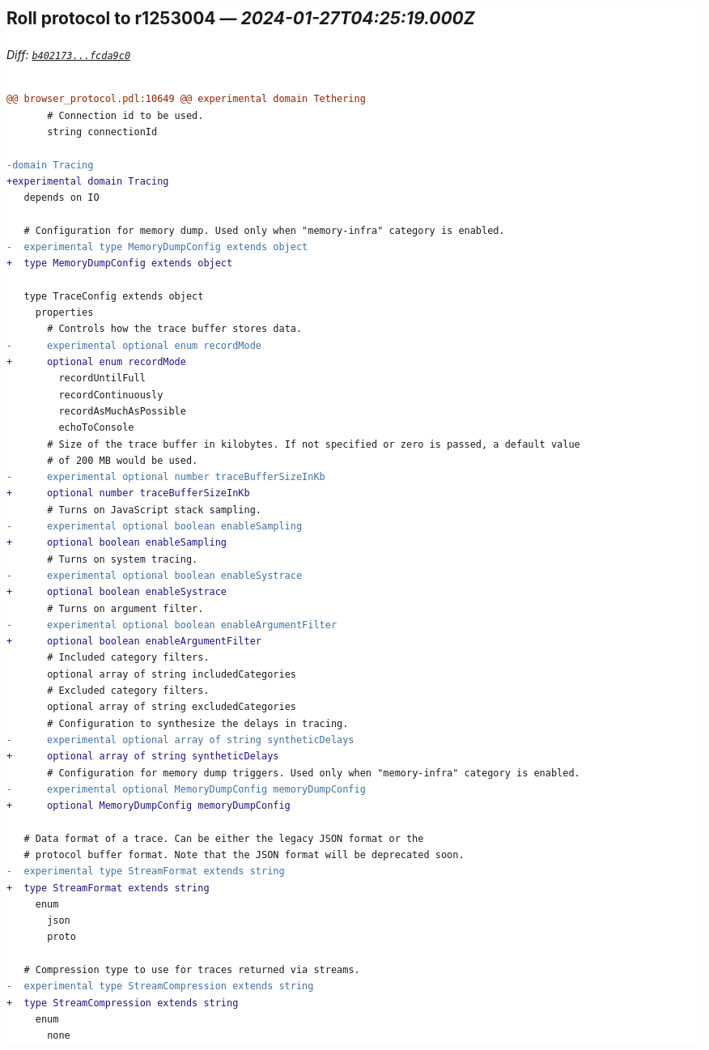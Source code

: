 ## Roll protocol to r1253004 — _2024-01-27T04:25:19.000Z_
######  Diff: [`b402173...fcda9c0`](https://github.com/ChromeDevTools/devtools-protocol/compare/`b402173...fcda9c0`)

```diff
@@ browser_protocol.pdl:10649 @@ experimental domain Tethering
       # Connection id to be used.
       string connectionId
 
-domain Tracing
+experimental domain Tracing
   depends on IO
 
   # Configuration for memory dump. Used only when "memory-infra" category is enabled.
-  experimental type MemoryDumpConfig extends object
+  type MemoryDumpConfig extends object
 
   type TraceConfig extends object
     properties
       # Controls how the trace buffer stores data.
-      experimental optional enum recordMode
+      optional enum recordMode
         recordUntilFull
         recordContinuously
         recordAsMuchAsPossible
         echoToConsole
       # Size of the trace buffer in kilobytes. If not specified or zero is passed, a default value
       # of 200 MB would be used.
-      experimental optional number traceBufferSizeInKb
+      optional number traceBufferSizeInKb
       # Turns on JavaScript stack sampling.
-      experimental optional boolean enableSampling
+      optional boolean enableSampling
       # Turns on system tracing.
-      experimental optional boolean enableSystrace
+      optional boolean enableSystrace
       # Turns on argument filter.
-      experimental optional boolean enableArgumentFilter
+      optional boolean enableArgumentFilter
       # Included category filters.
       optional array of string includedCategories
       # Excluded category filters.
       optional array of string excludedCategories
       # Configuration to synthesize the delays in tracing.
-      experimental optional array of string syntheticDelays
+      optional array of string syntheticDelays
       # Configuration for memory dump triggers. Used only when "memory-infra" category is enabled.
-      experimental optional MemoryDumpConfig memoryDumpConfig
+      optional MemoryDumpConfig memoryDumpConfig
 
   # Data format of a trace. Can be either the legacy JSON format or the
   # protocol buffer format. Note that the JSON format will be deprecated soon.
-  experimental type StreamFormat extends string
+  type StreamFormat extends string
     enum
       json
       proto
 
   # Compression type to use for traces returned via streams.
-  experimental type StreamCompression extends string
+  type StreamCompression extends string
     enum
       none
```